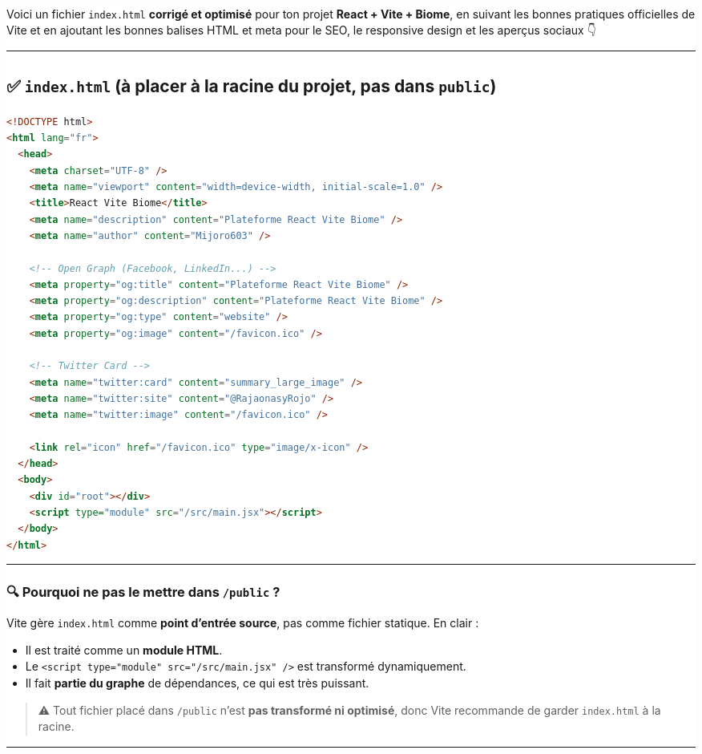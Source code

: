 Voici un fichier `index.html` **corrigé et optimisé** pour ton projet **React + Vite + Biome**, en suivant les bonnes pratiques officielles de Vite et en ajoutant les bonnes balises HTML et meta pour le SEO, le responsive design et les aperçus sociaux 👇

---

## ✅ `index.html` (à placer à la racine du projet, **pas dans `public`**)

```html
<!DOCTYPE html>
<html lang="fr">
  <head>
    <meta charset="UTF-8" />
    <meta name="viewport" content="width=device-width, initial-scale=1.0" />
    <title>React Vite Biome</title>
    <meta name="description" content="Plateforme React Vite Biome" />
    <meta name="author" content="Mijoro603" />

    <!-- Open Graph (Facebook, LinkedIn...) -->
    <meta property="og:title" content="Plateforme React Vite Biome" />
    <meta property="og:description" content="Plateforme React Vite Biome" />
    <meta property="og:type" content="website" />
    <meta property="og:image" content="/favicon.ico" />

    <!-- Twitter Card -->
    <meta name="twitter:card" content="summary_large_image" />
    <meta name="twitter:site" content="@RajaonasyRojo" />
    <meta name="twitter:image" content="/favicon.ico" />

    <link rel="icon" href="/favicon.ico" type="image/x-icon" />
  </head>
  <body>
    <div id="root"></div>
    <script type="module" src="/src/main.jsx"></script>
  </body>
</html>
```

---

### 🔍 Pourquoi ne pas le mettre dans `/public` ?

Vite gère `index.html` comme **point d’entrée source**, pas comme fichier statique. En clair :
- Il est traité comme un **module HTML**.
- Le `<script type="module" src="/src/main.jsx" />` est transformé dynamiquement.
- Il fait **partie du graphe** de dépendances, ce qui est très puissant.

> ⚠️ Tout fichier placé dans `/public` n’est **pas transformé ni optimisé**, donc Vite recommande de garder `index.html` à la racine.

---
